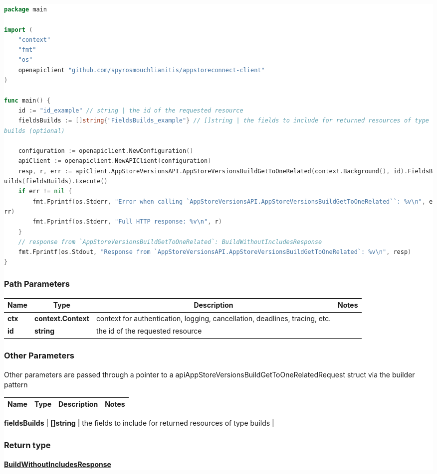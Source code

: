```go
package main

import (
	"context"
	"fmt"
	"os"
	openapiclient "github.com/spyrosmouchlianitis/appstoreconnect-client"
)

func main() {
	id := "id_example" // string | the id of the requested resource
	fieldsBuilds := []string{"FieldsBuilds_example"} // []string | the fields to include for returned resources of type builds (optional)

	configuration := openapiclient.NewConfiguration()
	apiClient := openapiclient.NewAPIClient(configuration)
	resp, r, err := apiClient.AppStoreVersionsAPI.AppStoreVersionsBuildGetToOneRelated(context.Background(), id).FieldsBuilds(fieldsBuilds).Execute()
	if err != nil {
		fmt.Fprintf(os.Stderr, "Error when calling `AppStoreVersionsAPI.AppStoreVersionsBuildGetToOneRelated``: %v\n", err)
		fmt.Fprintf(os.Stderr, "Full HTTP response: %v\n", r)
	}
	// response from `AppStoreVersionsBuildGetToOneRelated`: BuildWithoutIncludesResponse
	fmt.Fprintf(os.Stdout, "Response from `AppStoreVersionsAPI.AppStoreVersionsBuildGetToOneRelated`: %v\n", resp)
}
```

### Path Parameters


Name | Type | Description  | Notes
------------- | ------------- | ------------- | -------------
**ctx** | **context.Context** | context for authentication, logging, cancellation, deadlines, tracing, etc.
**id** | **string** | the id of the requested resource | 

### Other Parameters

Other parameters are passed through a pointer to a apiAppStoreVersionsBuildGetToOneRelatedRequest struct via the builder pattern


Name | Type | Description  | Notes
------------- | ------------- | ------------- | -------------

 **fieldsBuilds** | **[]string** | the fields to include for returned resources of type builds | 

### Return type

[**BuildWithoutIncludesResponse**](BuildWithoutIncludesResponse.md)
